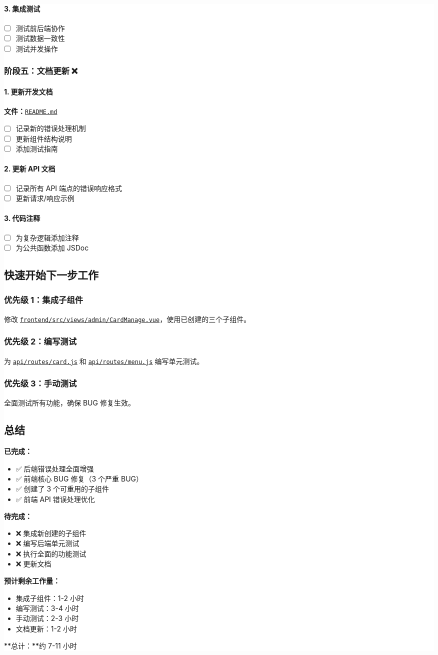 #### 3. 集成测试
- [ ] 测试前后端协作
- [ ] 测试数据一致性
- [ ] 测试并发操作

### 阶段五：文档更新 ❌

#### 1. 更新开发文档
**文件：**[`README.md`](README.md)
- [ ] 记录新的错误处理机制
- [ ] 更新组件结构说明
- [ ] 添加测试指南

#### 2. 更新 API 文档
- [ ] 记录所有 API 端点的错误响应格式
- [ ] 更新请求/响应示例

#### 3. 代码注释
- [ ] 为复杂逻辑添加注释
- [ ] 为公共函数添加 JSDoc

## 快速开始下一步工作

### 优先级 1：集成子组件
修改 [`frontend/src/views/admin/CardManage.vue`](frontend/src/views/admin/CardManage.vue)，使用已创建的三个子组件。

### 优先级 2：编写测试
为 [`api/routes/card.js`](api/routes/card.js) 和 [`api/routes/menu.js`](api/routes/menu.js) 编写单元测试。

### 优先级 3：手动测试
全面测试所有功能，确保 BUG 修复生效。

## 总结

**已完成：**
- ✅ 后端错误处理全面增强
- ✅ 前端核心 BUG 修复（3 个严重 BUG）
- ✅ 创建了 3 个可重用的子组件
- ✅ 前端 API 错误处理优化

**待完成：**
- ❌ 集成新创建的子组件
- ❌ 编写后端单元测试
- ❌ 执行全面的功能测试
- ❌ 更新文档

**预计剩余工作量：**
- 集成子组件：1-2 小时
- 编写测试：3-4 小时
- 手动测试：2-3 小时
- 文档更新：1-2 小时

**总计：**约 7-11 小时